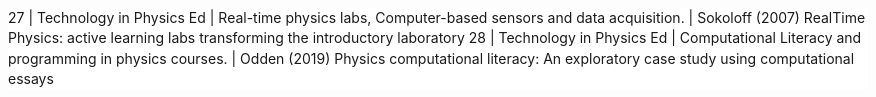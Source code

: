 27 | Technology in Physics Ed | Real-time physics labs, Computer-based sensors and data acquisition. | Sokoloff (2007) RealTime Physics: active learning labs transforming the introductory laboratory
28 | Technology in Physics Ed | Computational Literacy and programming in physics courses. | Odden (2019) Physics computational literacy: An exploratory case study using computational essays

